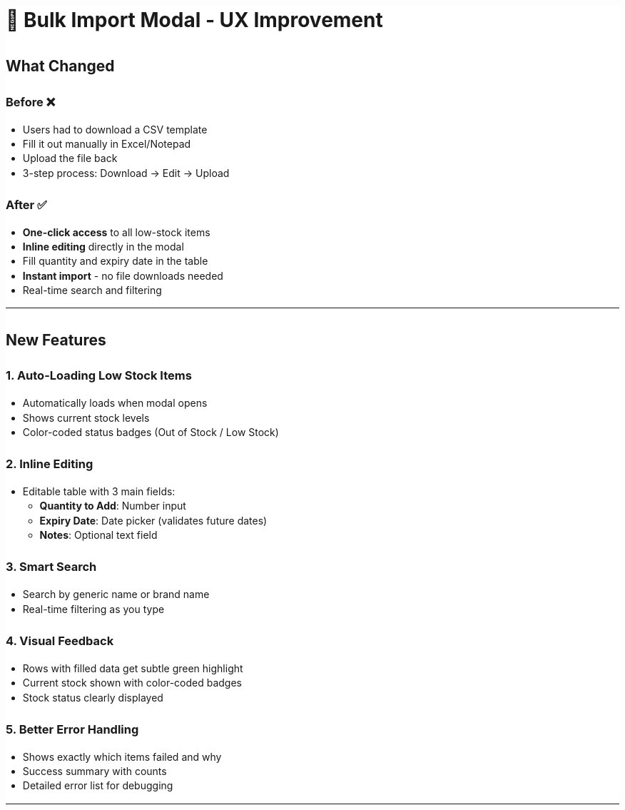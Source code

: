 # 🚀 Bulk Import Modal - UX Improvement

## What Changed

### Before ❌
- Users had to download a CSV template
- Fill it out manually in Excel/Notepad
- Upload the file back
- 3-step process: Download → Edit → Upload

### After ✅
- **One-click access** to all low-stock items
- **Inline editing** directly in the modal
- Fill quantity and expiry date in the table
- **Instant import** - no file downloads needed
- Real-time search and filtering

---

## New Features

### 1. **Auto-Loading Low Stock Items**
- Automatically loads when modal opens
- Shows current stock levels
- Color-coded status badges (Out of Stock / Low Stock)

### 2. **Inline Editing**
- Editable table with 3 main fields:
  - **Quantity to Add**: Number input
  - **Expiry Date**: Date picker (validates future dates)
  - **Notes**: Optional text field

### 3. **Smart Search**
- Search by generic name or brand name
- Real-time filtering as you type

### 4. **Visual Feedback**
- Rows with filled data get subtle green highlight
- Current stock shown with color-coded badges
- Stock status clearly displayed

### 5. **Better Error Handling**
- Shows exactly which items failed and why
- Success summary with counts
- Detailed error list for debugging

---
